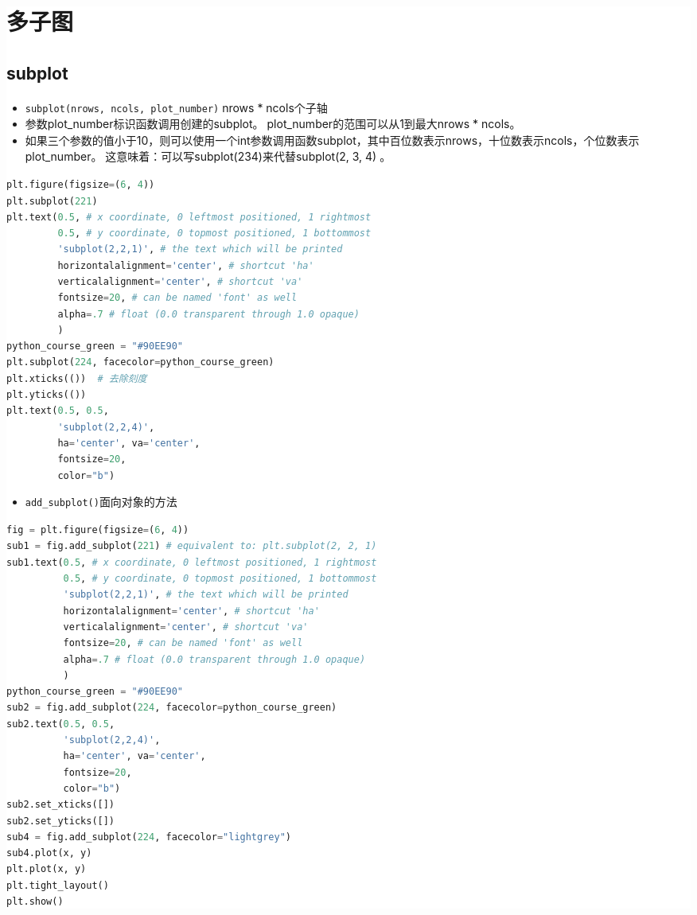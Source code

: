 # 多子图
## subplot
- `subplot(nrows, ncols, plot_number)` nrows * ncols个子轴
- 参数plot_number标识函数调用创建的subplot。 plot_number的范围可以从1到最大nrows * ncols。
- 如果三个参数的值小于10，则可以使用一个int参数调用函数subplot，其中百位数表示nrows，十位数表示ncols，个位数表示plot_number。 这意味着：可以写subplot(234)来代替subplot(2, 3, 4) 。

```py
plt.figure(figsize=(6, 4))
plt.subplot(221)
plt.text(0.5, # x coordinate, 0 leftmost positioned, 1 rightmost
         0.5, # y coordinate, 0 topmost positioned, 1 bottommost
         'subplot(2,2,1)', # the text which will be printed
         horizontalalignment='center', # shortcut 'ha' 
         verticalalignment='center', # shortcut 'va'
         fontsize=20, # can be named 'font' as well
         alpha=.7 # float (0.0 transparent through 1.0 opaque)
         )
python_course_green = "#90EE90"
plt.subplot(224, facecolor=python_course_green)
plt.xticks(())  # 去除刻度
plt.yticks(())
plt.text(0.5, 0.5, 
         'subplot(2,2,4)', 
         ha='center', va='center',
         fontsize=20, 
         color="b")
```

- `add_subplot()`面向对象的方法
```py
fig = plt.figure(figsize=(6, 4))
sub1 = fig.add_subplot(221) # equivalent to: plt.subplot(2, 2, 1)
sub1.text(0.5, # x coordinate, 0 leftmost positioned, 1 rightmost
          0.5, # y coordinate, 0 topmost positioned, 1 bottommost
          'subplot(2,2,1)', # the text which will be printed
          horizontalalignment='center', # shortcut 'ha' 
          verticalalignment='center', # shortcut 'va'
          fontsize=20, # can be named 'font' as well
          alpha=.7 # float (0.0 transparent through 1.0 opaque)
          )
python_course_green = "#90EE90"
sub2 = fig.add_subplot(224, facecolor=python_course_green)
sub2.text(0.5, 0.5, 
          'subplot(2,2,4)', 
          ha='center', va='center',
          fontsize=20, 
          color="b")
sub2.set_xticks([])
sub2.set_yticks([]) 
sub4 = fig.add_subplot(224, facecolor="lightgrey")
sub4.plot(x, y)
plt.plot(x, y)
plt.tight_layout()
plt.show()
```
